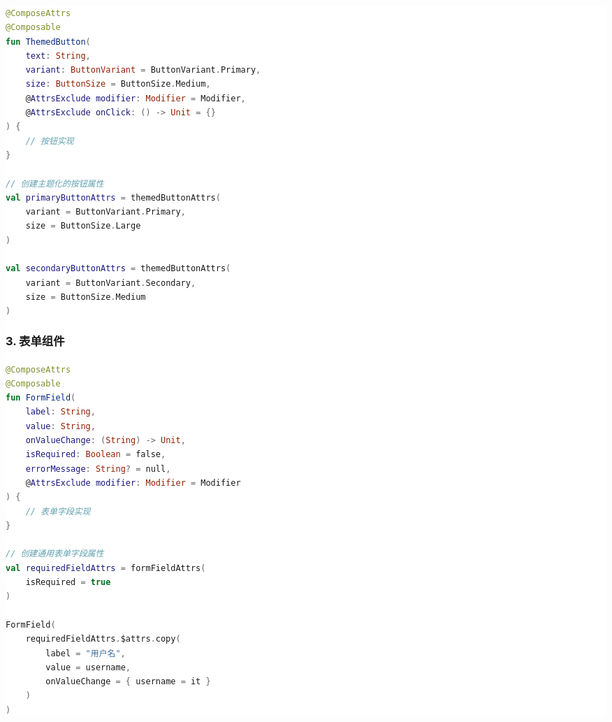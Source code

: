 ```kotlin
@ComposeAttrs
@Composable
fun ThemedButton(
    text: String,
    variant: ButtonVariant = ButtonVariant.Primary,
    size: ButtonSize = ButtonSize.Medium,
    @AttrsExclude modifier: Modifier = Modifier,
    @AttrsExclude onClick: () -> Unit = {}
) {
    // 按钮实现
}

// 创建主题化的按钮属性
val primaryButtonAttrs = themedButtonAttrs(
    variant = ButtonVariant.Primary,
    size = ButtonSize.Large
)

val secondaryButtonAttrs = themedButtonAttrs(
    variant = ButtonVariant.Secondary,
    size = ButtonSize.Medium
)
```

### 3. 表单组件

```kotlin
@ComposeAttrs
@Composable
fun FormField(
    label: String,
    value: String,
    onValueChange: (String) -> Unit,
    isRequired: Boolean = false,
    errorMessage: String? = null,
    @AttrsExclude modifier: Modifier = Modifier
) {
    // 表单字段实现
}

// 创建通用表单字段属性
val requiredFieldAttrs = formFieldAttrs(
    isRequired = true
)

FormField(
    requiredFieldAttrs.$attrs.copy(
        label = "用户名",
        value = username,
        onValueChange = { username = it }
    )
)
```
